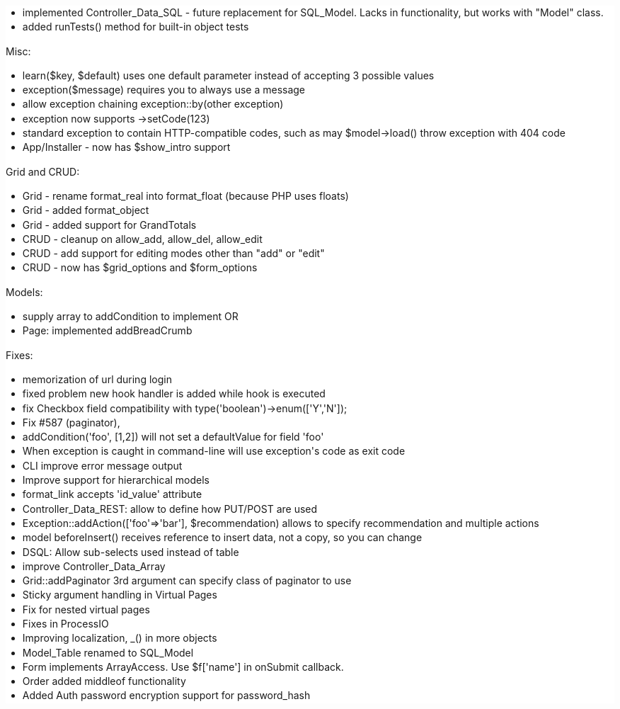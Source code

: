  - implemented Controller_Data_SQL - future replacement for SQL_Model. Lacks in functionality, but works with "Model" class.
 - added runTests() method for built-in object tests

Misc:

 - learn($key, $default) uses one default parameter instead of accepting 3 possible values
 - exception($message) requires you to always use a message
 - allow exception chaining exception::by(other exception)
 - exception now supports ->setCode(123)
 - standard exception to contain HTTP-compatible codes, such as may $model->load() throw exception with 404 code
 - App/Installer - now has $show_intro support


Grid and CRUD:

 - Grid - rename format_real into format_float (because PHP uses floats)
 - Grid - added format_object
 - Grid - added support for GrandTotals
 - CRUD - cleanup on allow_add, allow_del, allow_edit
 - CRUD - add support for editing modes other than "add" or "edit"
 - CRUD - now has $grid_options and $form_options

Models:

 - supply array to addCondition to implement OR
 - Page: implemented addBreadCrumb


Fixes:

 - memorization of url during login
 - fixed problem new hook handler is added while hook is executed
 - fix Checkbox field compatibility with type('boolean')->enum(['Y','N']);
 - Fix #587 (paginator),
 - addCondition('foo', [1,2]) will not set a defaultValue for field 'foo'
 - When exception is caught in command-line will use exception's code as exit code
 - CLI improve error message output
 - Improve support for hierarchical models
 - format_link accepts 'id_value' attribute
 - Controller_Data_REST: allow to define how PUT/POST are used
 - Exception::addAction(['foo'=>'bar'], $recommendation) allows to specify recommendation and multiple actions
 - model beforeInsert() receives reference to insert data, not a copy, so you can change
 - DSQL: Allow sub-selects used instead of table
 - improve Controller_Data_Array
 - Grid::addPaginator 3rd argument can specify class of paginator to use
 - Sticky argument handling in Virtual Pages
 - Fix for nested virtual pages
 - Fixes in ProcessIO
 - Improving localization, _() in more objects
 - Model_Table renamed to SQL_Model
 - Form implements ArrayAccess. Use $f['name'] in onSubmit callback.
 - Order added middleof functionality
 - Added Auth password encryption support for password_hash
